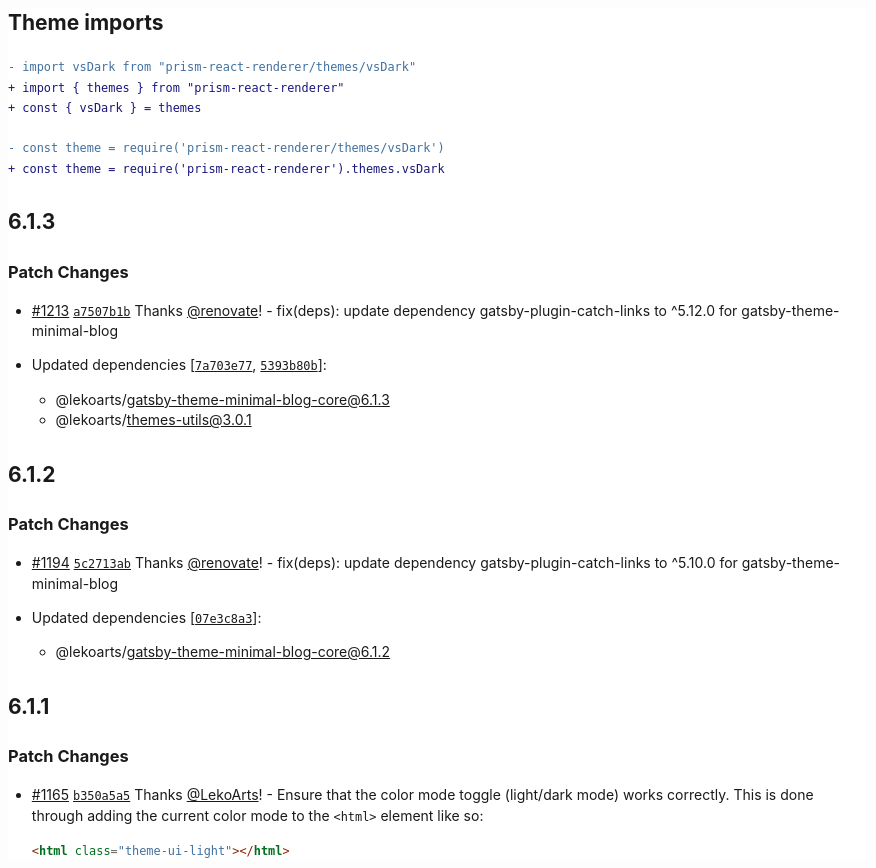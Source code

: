   ## Theme imports

  ```diff
  - import vsDark from "prism-react-renderer/themes/vsDark"
  + import { themes } from "prism-react-renderer"
  + const { vsDark } = themes

  - const theme = require('prism-react-renderer/themes/vsDark')
  + const theme = require('prism-react-renderer').themes.vsDark
  ```

## 6.1.3

### Patch Changes

- [#1213](https://github.com/LekoArts/gatsby-themes/pull/1213) [`a7507b1b`](https://github.com/LekoArts/gatsby-themes/commit/a7507b1b238a0d0964e8a4e45624fc006b4a5718) Thanks [@renovate](https://github.com/apps/renovate)! - fix(deps): update dependency gatsby-plugin-catch-links to ^5.12.0 for gatsby-theme-minimal-blog

- Updated dependencies [[`7a703e77`](https://github.com/LekoArts/gatsby-themes/commit/7a703e77f723e64f9c0ccd249d2e645dadcf4860), [`5393b80b`](https://github.com/LekoArts/gatsby-themes/commit/5393b80b41b5291b35573a89926b8a8d1945e327)]:
  - @lekoarts/gatsby-theme-minimal-blog-core@6.1.3
  - @lekoarts/themes-utils@3.0.1

## 6.1.2

### Patch Changes

- [#1194](https://github.com/LekoArts/gatsby-themes/pull/1194) [`5c2713ab`](https://github.com/LekoArts/gatsby-themes/commit/5c2713ab51521f03a78ebf840a051381ccfbda66) Thanks [@renovate](https://github.com/apps/renovate)! - fix(deps): update dependency gatsby-plugin-catch-links to ^5.10.0 for gatsby-theme-minimal-blog

- Updated dependencies [[`07e3c8a3`](https://github.com/LekoArts/gatsby-themes/commit/07e3c8a3e808e25ff4ce94a446857ec3a0ba2ea3)]:
  - @lekoarts/gatsby-theme-minimal-blog-core@6.1.2

## 6.1.1

### Patch Changes

- [#1165](https://github.com/LekoArts/gatsby-themes/pull/1165) [`b350a5a5`](https://github.com/LekoArts/gatsby-themes/commit/b350a5a5a4416fe6f30a16af629f0cb898ad9b6f) Thanks [@LekoArts](https://github.com/LekoArts)! - Ensure that the color mode toggle (light/dark mode) works correctly. This is done through adding the current color mode to the `<html>` element like so:

  ```html
  <html class="theme-ui-light"></html>
  ```
